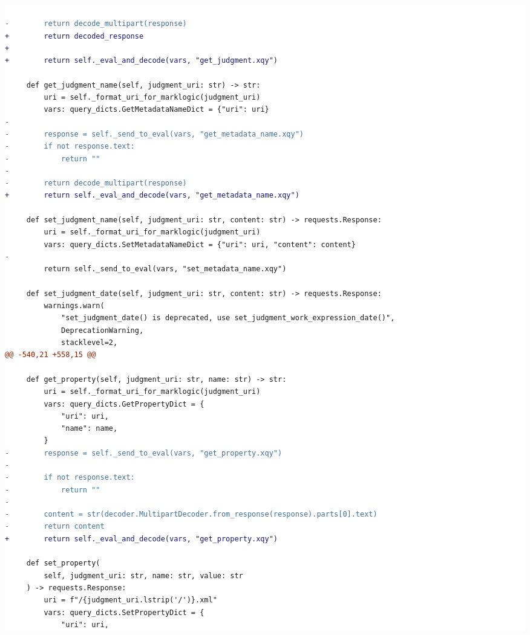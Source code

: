 ```diff
 
-        return decode_multipart(response)
+        return decoded_response
+
+        return self._eval_and_decode(vars, "get_judgment.xqy")
 
     def get_judgment_name(self, judgment_uri: str) -> str:
         uri = self._format_uri_for_marklogic(judgment_uri)
         vars: query_dicts.GetMetadataNameDict = {"uri": uri}
-
-        response = self._send_to_eval(vars, "get_metadata_name.xqy")
-        if not response.text:
-            return ""
-
-        return decode_multipart(response)
+        return self._eval_and_decode(vars, "get_metadata_name.xqy")
 
     def set_judgment_name(self, judgment_uri: str, content: str) -> requests.Response:
         uri = self._format_uri_for_marklogic(judgment_uri)
         vars: query_dicts.SetMetadataNameDict = {"uri": uri, "content": content}
-
         return self._send_to_eval(vars, "set_metadata_name.xqy")
 
     def set_judgment_date(self, judgment_uri: str, content: str) -> requests.Response:
         warnings.warn(
             "set_judgment_date() is deprecated, use set_judgment_work_expression_date()",
             DeprecationWarning,
             stacklevel=2,
@@ -540,21 +558,15 @@
 
     def get_property(self, judgment_uri: str, name: str) -> str:
         uri = self._format_uri_for_marklogic(judgment_uri)
         vars: query_dicts.GetPropertyDict = {
             "uri": uri,
             "name": name,
         }
-        response = self._send_to_eval(vars, "get_property.xqy")
-
-        if not response.text:
-            return ""
-
-        content = str(decoder.MultipartDecoder.from_response(response).parts[0].text)
-        return content
+        return self._eval_and_decode(vars, "get_property.xqy")
 
     def set_property(
         self, judgment_uri: str, name: str, value: str
     ) -> requests.Response:
         uri = f"/{judgment_uri.lstrip('/')}.xml"
         vars: query_dicts.SetPropertyDict = {
             "uri": uri,
```

